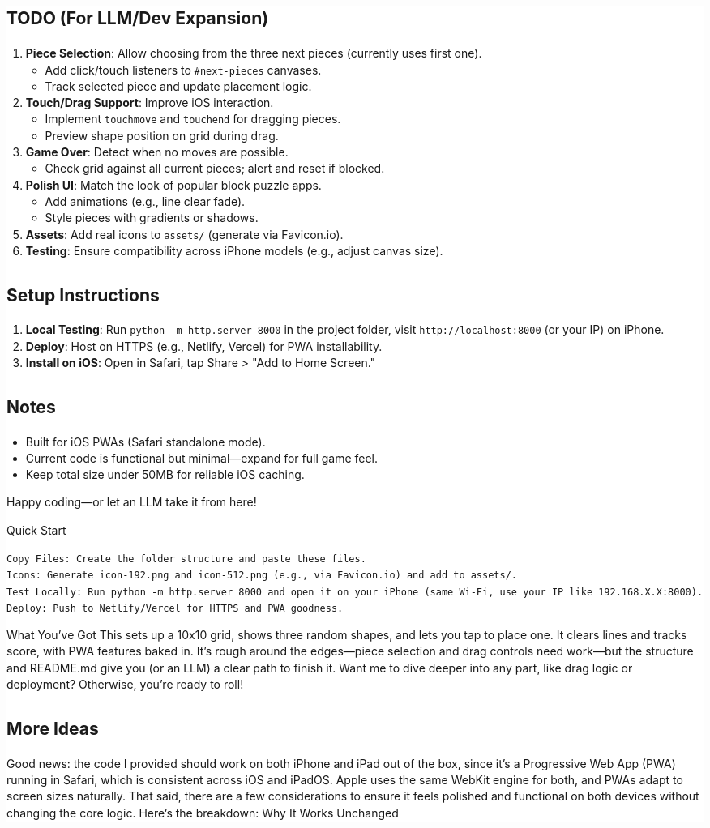 ## TODO (For LLM/Dev Expansion)
1. **Piece Selection**: Allow choosing from the three next pieces (currently uses first one).
   - Add click/touch listeners to `#next-pieces` canvases.
   - Track selected piece and update placement logic.
2. **Touch/Drag Support**: Improve iOS interaction.
   - Implement `touchmove` and `touchend` for dragging pieces.
   - Preview shape position on grid during drag.
3. **Game Over**: Detect when no moves are possible.
   - Check grid against all current pieces; alert and reset if blocked.
4. **Polish UI**: Match the look of popular block puzzle apps.
   - Add animations (e.g., line clear fade).
   - Style pieces with gradients or shadows.
5. **Assets**: Add real icons to `assets/` (generate via Favicon.io).
6. **Testing**: Ensure compatibility across iPhone models (e.g., adjust canvas size).

## Setup Instructions
1. **Local Testing**: Run `python -m http.server 8000` in the project folder, visit `http://localhost:8000` (or your IP) on iPhone.
2. **Deploy**: Host on HTTPS (e.g., Netlify, Vercel) for PWA installability.
3. **Install on iOS**: Open in Safari, tap Share > "Add to Home Screen."

## Notes
- Built for iOS PWAs (Safari standalone mode).
- Current code is functional but minimal—expand for full game feel.
- Keep total size under 50MB for reliable iOS caching.

Happy coding—or let an LLM take it from here!

Quick Start

    Copy Files: Create the folder structure and paste these files.
    Icons: Generate icon-192.png and icon-512.png (e.g., via Favicon.io) and add to assets/.
    Test Locally: Run python -m http.server 8000 and open it on your iPhone (same Wi-Fi, use your IP like 192.168.X.X:8000).
    Deploy: Push to Netlify/Vercel for HTTPS and PWA goodness.

What You’ve Got
This sets up a 10x10 grid, shows three random shapes, and lets you tap to place one. It clears lines and tracks score, with PWA features baked in. It’s rough around the edges—piece selection and drag controls need work—but the structure and README.md give you (or an LLM) a clear path to finish it. Want me to dive deeper into any part, like drag logic or deployment? Otherwise, you’re ready to roll!

## More Ideas

Good news: the code I provided should work on both iPhone and iPad out of the box, since it’s a Progressive Web App (PWA) running in Safari, which is consistent across iOS and iPadOS. Apple uses the same WebKit engine for both, and PWAs adapt to screen sizes naturally. That said, there are a few considerations to ensure it feels polished and functional on both devices without changing the core logic. Here’s the breakdown:
Why It Works Unchanged
